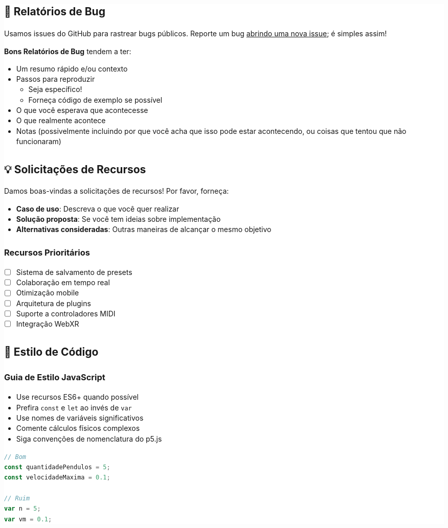 ## 🐛 Relatórios de Bug

Usamos issues do GitHub para rastrear bugs públicos. Reporte um bug [abrindo uma nova issue](https://github.com/your-username/interactive-musical-pendulums/issues); é simples assim!

**Bons Relatórios de Bug** tendem a ter:

- Um resumo rápido e/ou contexto
- Passos para reproduzir
  - Seja específico!
  - Forneça código de exemplo se possível
- O que você esperava que acontecesse
- O que realmente acontece
- Notas (possivelmente incluindo por que você acha que isso pode estar acontecendo, ou coisas que tentou que não funcionaram)

## 💡 Solicitações de Recursos

Damos boas-vindas a solicitações de recursos! Por favor, forneça:

- **Caso de uso**: Descreva o que você quer realizar
- **Solução proposta**: Se você tem ideias sobre implementação
- **Alternativas consideradas**: Outras maneiras de alcançar o mesmo objetivo

### Recursos Prioritários

- [ ] Sistema de salvamento de presets
- [ ] Colaboração em tempo real
- [ ] Otimização mobile
- [ ] Arquitetura de plugins
- [ ] Suporte a controladores MIDI
- [ ] Integração WebXR

## 🎨 Estilo de Código

### Guia de Estilo JavaScript

- Use recursos ES6+ quando possível
- Prefira `const` e `let` ao invés de `var`
- Use nomes de variáveis significativos
- Comente cálculos físicos complexos
- Siga convenções de nomenclatura do p5.js

```javascript
// Bom
const quantidadePendulos = 5;
const velocidadeMaxima = 0.1;

// Ruim
var n = 5;
var vm = 0.1;
```
